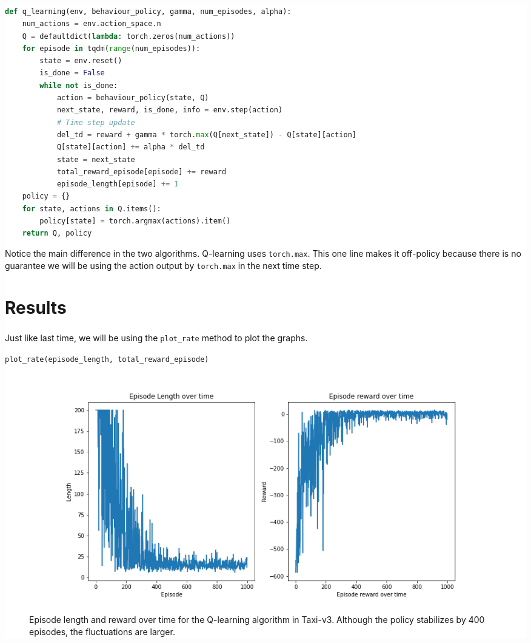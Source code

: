 ```py
def q_learning(env, behaviour_policy, gamma, num_episodes, alpha):
    num_actions = env.action_space.n
    Q = defaultdict(lambda: torch.zeros(num_actions))
    for episode in tqdm(range(num_episodes)):
        state = env.reset()
        is_done = False
        while not is_done:
            action = behaviour_policy(state, Q)
            next_state, reward, is_done, info = env.step(action)
            # Time step update
            del_td = reward + gamma * torch.max(Q[next_state]) - Q[state][action]   
            Q[state][action] += alpha * del_td
            state = next_state
            total_reward_episode[episode] += reward
            episode_length[episode] += 1
    policy = {}
    for state, actions in Q.items():
        policy[state] = torch.argmax(actions).item()
    return Q, policy
```
Notice the main difference in the two algorithms. Q-learning uses `torch.max`. This one line makes it off-policy because there is no guarantee we will be using the action output by `torch.max` in the next time step.

# Results
Just like last time, we will be using the `plot_rate` method to plot the graphs.

```py
plot_rate(episode_length, total_reward_episode)
```
<figure>
    <img src="/images/rl/q-learning.png" desc="Q-learning results on Taxi-v3">
    <figcaption>Episode length and reward over time for the Q-learning algorithm in Taxi-v3. Although the policy stabilizes by 400 episodes, the fluctuations are larger.</figcaption>
</figure>
